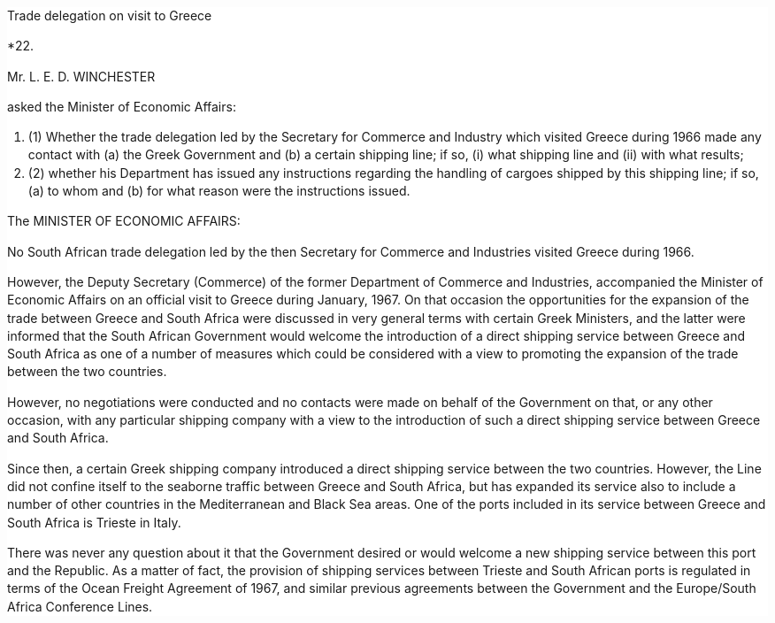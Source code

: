 </answer>

</oralStatements>

<oralStatements>

<heading>Trade delegation on visit to Greece</heading>

<question by="#winchester" to="#minister_of_economic_affairs">

<num>*22.</num>

<from>Mr. L. E. D. WINCHESTER</from>

<p>asked the Minister of Economic Affairs:</p>

<ol>

<li>(1) Whether the trade delegation led by the Secretary for Commerce and Industry which visited Greece during 1966 made any contact with (a) the Greek Government and (b) a certain shipping line; if so, (i) what shipping line and (ii) with what results;</li>

<li>(2) whether his Department has issued any instructions regarding the handling of cargoes shipped by this shipping line; if so, (a) to whom and (b) for what reason were the instructions issued.</li>

</ol>

</question>

<answer by="#minister_of_economic_affairs" to="#winchester">

<from>The MINISTER OF ECONOMIC AFFAIRS:</from>

<p>No South African trade delegation led by the then Secretary for Commerce and Industries visited Greece during 1966.</p>

<p>However, the Deputy Secretary (Commerce) of the former Department of Commerce and Industries, accompanied the Minister of Economic Affairs on an official visit to Greece during January, 1967. On that occasion the opportunities for the expansion of the trade between Greece and South Africa were discussed in very general terms with certain Greek Ministers, and the latter were informed that the South African Government would welcome the introduction of a direct shipping service between Greece and South Africa as one of a number of measures which could be considered with a view to promoting the expansion of the trade between the two countries.</p>

<p>However, no negotiations were conducted and no contacts were made on behalf of the Government on that, or any other occasion, with any particular shipping company with a view to the introduction of such a direct shipping service between Greece and South Africa.</p>

<p>Since then, a certain Greek shipping company introduced a direct shipping service between the two countries. However, the <span class="col_2733-2734" refersTo="page_1389"/>Line did not confine itself to the seaborne traffic between Greece and South Africa, but has expanded its service also to include a number of other countries in the Mediterranean and Black Sea areas. One of the ports included in its service between Greece and South Africa is Trieste in Italy.</p>

<p>There was never any question about it that the Government desired or would welcome a new shipping service between this port and the Republic. As a matter of fact, the provision of shipping services between Trieste and South African ports is regulated in terms of the Ocean Freight Agreement of 1967, and similar previous agreements between the Government and the Europe/South Africa Conference Lines.</p>
